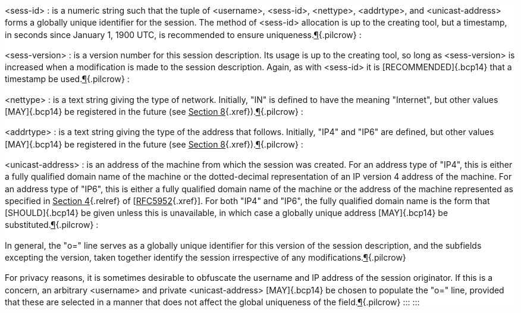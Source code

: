 \<sess-id>
:   is a numeric string such that the tuple of \<username>, \<sess-id>,
    \<nettype>, \<addrtype>, and \<unicast-address> forms a globally
    unique identifier for the session. The method of \<sess-id>
    allocation is up to the creating tool, but a timestamp, in seconds
    since January 1, 1900 UTC, is recommended to ensure
    uniqueness.[¶](#section-5.2-3.4){.pilcrow}
:   

\<sess-version>
:   is a version number for this session description. Its usage is up to
    the creating tool, so long as \<sess-version> is increased when a
    modification is made to the session description. Again, as with
    \<sess-id> it is [RECOMMENDED]{.bcp14} that a timestamp be
    used.[¶](#section-5.2-3.6){.pilcrow}
:   

\<nettype>
:   is a text string giving the type of network. Initially, \"IN\" is
    defined to have the meaning \"Internet\", but other values
    [MAY]{.bcp14} be registered in the future (see [Section
    8](#iana){.xref}).[¶](#section-5.2-3.8){.pilcrow}
:   

\<addrtype>
:   is a text string giving the type of the address that follows.
    Initially, \"IP4\" and \"IP6\" are defined, but other values
    [MAY]{.bcp14} be registered in the future (see [Section
    8](#iana){.xref}).[¶](#section-5.2-3.10){.pilcrow}
:   

\<unicast-address>
:   is an address of the machine from which the session was created. For
    an address type of \"IP4\", this is either a fully qualified domain
    name of the machine or the dotted-decimal representation of an IP
    version 4 address of the machine. For an address type of \"IP6\",
    this is either a fully qualified domain name of the machine or the
    address of the machine represented as specified in [Section
    4](https://www.rfc-editor.org/rfc/rfc5952#section-4){.relref} of
    \[[RFC5952](#RFC5952){.xref}\]. For both \"IP4\" and \"IP6\", the
    fully qualified domain name is the form that [SHOULD]{.bcp14} be
    given unless this is unavailable, in which case a globally unique
    address [MAY]{.bcp14} be
    substituted.[¶](#section-5.2-3.12){.pilcrow}
:   

In general, the \"o=\" line serves as a globally unique identifier for
this version of the session description, and the subfields excepting the
version, taken together identify the session irrespective of any
modifications.[¶](#section-5.2-4){.pilcrow}

For privacy reasons, it is sometimes desirable to obfuscate the username
and IP address of the session originator. If this is a concern, an
arbitrary \<username> and private \<unicast-address> [MAY]{.bcp14} be
chosen to populate the \"o=\" line, provided that these are selected in
a manner that does not affect the global uniqueness of the
field.[¶](#section-5.2-5){.pilcrow}
:::
:::
